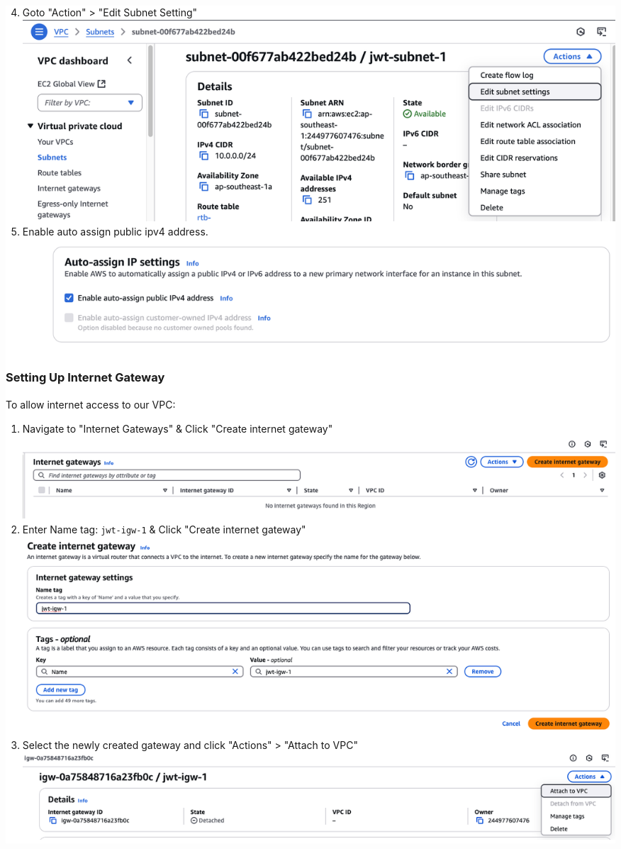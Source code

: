 4.  Goto "Action" > "Edit Subnet Setting" ![](../assets/aws-setup/19.png)
5.  Enable auto assign public ipv4 address. ![](../assets/aws-setup/20.png)

### Setting Up Internet Gateway

To allow internet access to our VPC:

1. Navigate to "Internet Gateways" & Click "Create internet gateway" ![](../assets/aws-setup/12.png)
2. Enter Name tag: `jwt-igw-1` & Click "Create internet gateway" ![](../assets/aws-setup/13.png)
3. Select the newly created gateway and click "Actions" > "Attach to VPC" ![](../assets/aws-setup/14.png)